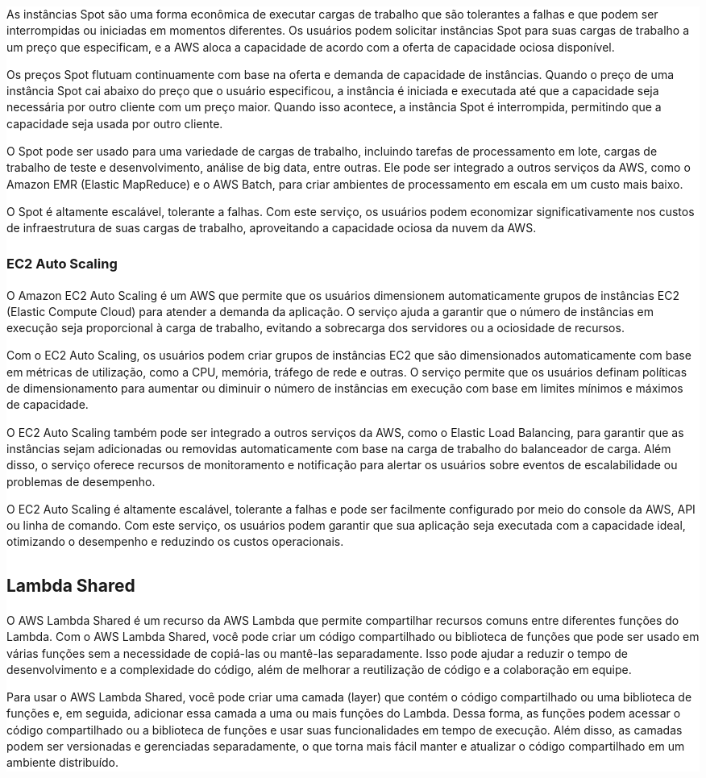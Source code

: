 As instâncias Spot são uma forma econômica de executar cargas de trabalho que são tolerantes a falhas e que podem ser interrompidas ou iniciadas em momentos diferentes. Os usuários podem solicitar instâncias Spot para suas cargas de trabalho a um preço que especificam, e a AWS aloca a capacidade de acordo com a oferta de capacidade ociosa disponível.

Os preços Spot flutuam continuamente com base na oferta e demanda de capacidade de instâncias. Quando o preço de uma instância Spot cai abaixo do preço que o usuário especificou, a instância é iniciada e executada até que a capacidade seja necessária por outro cliente com um preço maior. Quando isso acontece, a instância Spot é interrompida, permitindo que a capacidade seja usada por outro cliente.

O Spot pode ser usado para uma variedade de cargas de trabalho, incluindo tarefas de processamento em lote, cargas de trabalho de teste e desenvolvimento, análise de big data, entre outras. Ele pode ser integrado a outros serviços da AWS, como o Amazon EMR (Elastic MapReduce) e o AWS Batch, para criar ambientes de processamento em escala em um custo mais baixo.

O Spot é altamente escalável, tolerante a falhas. Com este serviço, os usuários podem economizar significativamente nos custos de infraestrutura de suas cargas de trabalho, aproveitando a capacidade ociosa da nuvem da AWS.

### EC2 Auto Scaling
O Amazon EC2 Auto Scaling é um AWS que permite que os usuários dimensionem automaticamente grupos de instâncias EC2 (Elastic Compute Cloud) para atender a demanda da aplicação. O serviço ajuda a garantir que o número de instâncias em execução seja proporcional à carga de trabalho, evitando a sobrecarga dos servidores ou a ociosidade de recursos.

Com o EC2 Auto Scaling, os usuários podem criar grupos de instâncias EC2 que são dimensionados automaticamente com base em métricas de utilização, como a CPU, memória, tráfego de rede e outras. O serviço permite que os usuários definam políticas de dimensionamento para aumentar ou diminuir o número de instâncias em execução com base em limites mínimos e máximos de capacidade.

O EC2 Auto Scaling também pode ser integrado a outros serviços da AWS, como o Elastic Load Balancing, para garantir que as instâncias sejam adicionadas ou removidas automaticamente com base na carga de trabalho do balanceador de carga. Além disso, o serviço oferece recursos de monitoramento e notificação para alertar os usuários sobre eventos de escalabilidade ou problemas de desempenho.

O EC2 Auto Scaling é altamente escalável, tolerante a falhas e pode ser facilmente configurado por meio do console da AWS, API ou linha de comando. Com este serviço, os usuários podem garantir que sua aplicação seja executada com a capacidade ideal, otimizando o desempenho e reduzindo os custos operacionais.

## Lambda Shared
O AWS Lambda Shared é um recurso da AWS Lambda que permite compartilhar recursos comuns entre diferentes funções do Lambda. Com o AWS Lambda Shared, você pode criar um código compartilhado ou biblioteca de funções que pode ser usado em várias funções sem a necessidade de copiá-las ou mantê-las separadamente. Isso pode ajudar a reduzir o tempo de desenvolvimento e a complexidade do código, além de melhorar a reutilização de código e a colaboração em equipe.

Para usar o AWS Lambda Shared, você pode criar uma camada (layer) que contém o código compartilhado ou uma biblioteca de funções e, em seguida, adicionar essa camada a uma ou mais funções do Lambda. Dessa forma, as funções podem acessar o código compartilhado ou a biblioteca de funções e usar suas funcionalidades em tempo de execução. Além disso, as camadas podem ser versionadas e gerenciadas separadamente, o que torna mais fácil manter e atualizar o código compartilhado em um ambiente distribuído.
